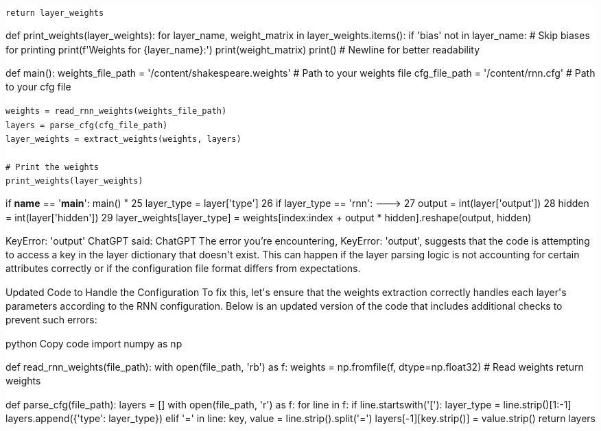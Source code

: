     return layer_weights

def print_weights(layer_weights):
    for layer_name, weight_matrix in layer_weights.items():
        if 'bias' not in layer_name:  # Skip biases for printing
            print(f'Weights for {layer_name}:')
            print(weight_matrix)
            print()  # Newline for better readability

def main():
    weights_file_path = '/content/shakespeare.weights'  # Path to your weights file
    cfg_file_path = '/content/rnn.cfg'  # Path to your cfg file

    weights = read_rnn_weights(weights_file_path)
    layers = parse_cfg(cfg_file_path)
    layer_weights = extract_weights(weights, layers)

    # Print the weights
    print_weights(layer_weights)

if __name__ == '__main__':
    main()
" 
     25         layer_type = layer['type']
     26         if layer_type == 'rnn':
---> 27             output = int(layer['output'])
     28             hidden = int(layer['hidden'])
     29             layer_weights[layer_type] = weights[index:index + output * hidden].reshape(output, hidden)

KeyError: 'output'
ChatGPT said:
ChatGPT
The error you’re encountering, KeyError: 'output', suggests that the code is attempting to access a key in the layer dictionary that doesn't exist. This can happen if the layer parsing logic is not accounting for certain attributes correctly or if the configuration file format differs from expectations.

Updated Code to Handle the Configuration
To fix this, let's ensure that the weights extraction correctly handles each layer's parameters according to the RNN configuration. Below is an updated version of the code that includes additional checks to prevent such errors:

python
Copy code
import numpy as np

def read_rnn_weights(file_path):
    with open(file_path, 'rb') as f:
        weights = np.fromfile(f, dtype=np.float32)  # Read weights
    return weights

def parse_cfg(file_path):
    layers = []
    with open(file_path, 'r') as f:
        for line in f:
            if line.startswith('['):
                layer_type = line.strip()[1:-1]
                layers.append({'type': layer_type})
            elif '=' in line:
                key, value = line.strip().split('=')
                layers[-1][key.strip()] = value.strip()
    return layers
